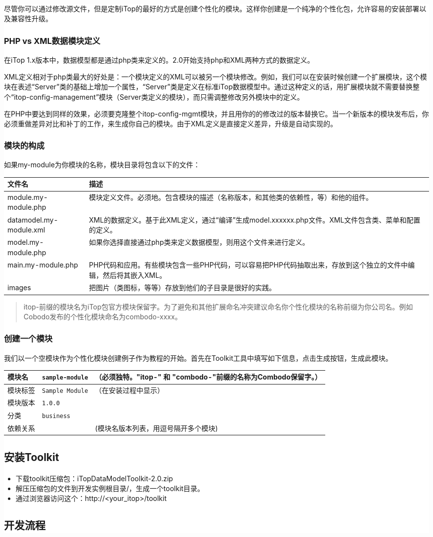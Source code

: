   尽管你可以通过修改源文件，但是定制iTop的最好的方式是创建个性化的模块。这样你创建是一个纯净的个性化包，允许容易的安装部署以及兼容性升级。

### PHP vs XML数据模块定义

  在iTop 1.x版本中，数据模型都是通过php类来定义的。2.0开始支持php和XML两种方式的数据定义。

   
  XML定义相对于php类最大的好处是：一个模块定义的XML可以被另一个模块修改。例如，我们可以在安装时候创建一个扩展模块，这个模块在表述“Server”类的基础上增加一个属性，“Server”类是定义在标准iTop数据模型中。通过这种定义的话，用扩展模块就不需要替换整个“itop-config-management”模块（Server类定义的模块），而只需调整修改另外模块中的定义。 

   在PHP中要达到同样的效果，必须要克隆整个itop-config-mgmt模块，并且用你的的修改过的版本替换它。当一个新版本的模块发布后，你必须重做差异对比和补丁的工作，来生成你自己的模块。由于XML定义是直接定义差异，升级是自动实现的。

### 模块的构成

   如果my-module为你模块的名称，模块目录将包含以下的文件：

|      文件名	            |         描述                      
|:------------------------|:------------------------------------------------------------------------
|module.my-module.php 	|模块定义文件。必须地。包含模块的描述（名称版本，和其他类的依赖性，等）和他的组件。
|datamodel.my-module.xml |	XML的数据定义。基于此XML定义，通过“编译”生成model.xxxxxx.php文件。XML文件包含类、菜单和配置的定义。
|model.my-module.php |	如果你选择直接通过php类来定义数据模型，则用这个文件来进行定义。
|main.my-module.php 	|PHP代码和应用。有些模块包含一些PHP代码，可以容易把PHP代码抽取出来，存放到这个独立的文件中编辑，然后将其嵌入XML。
|images |	把图片（类图标，等等）存放到他们的子目录是很好的实践。 

>itop-前缀的模块名为iTop包官方模块保留字。为了避免和其他扩展命名冲突建议命名你个性化模块的名称前缀为你公司名。例如Cobodo发布的个性化模块命名为combodo-xxxx。

### 创建一个模块

  我们以一个空模块作为个性化模块创建例子作为教程的开始。首先在Toolkit工具中填写如下信息，点击生成按钮，生成此模块。


|模块名	  |`sample-module`|（必须独特。"itop-" 和 "combodo-"前缀的名称为Combodo保留字。）
|:--------|:--------------|:----------------------------------------------------------
|模块标签	| `Sample Module`|（在安装过程中显示）
|模块版本	|`1.0.0` |
|分类	 |`business`|
|依赖关系	 ||(模块名版本列表，用逗号隔开多个模块)
		

		
## 安装Toolkit

* 下载toolkit压缩包：iTopDataModelToolkit-2.0.zip
* 解压压缩包的文件到开发实例根目录/，生成一个toolkit目录。
* 通过浏览器访问这个：http://<your_itop>/toolkit

## 开发流程
